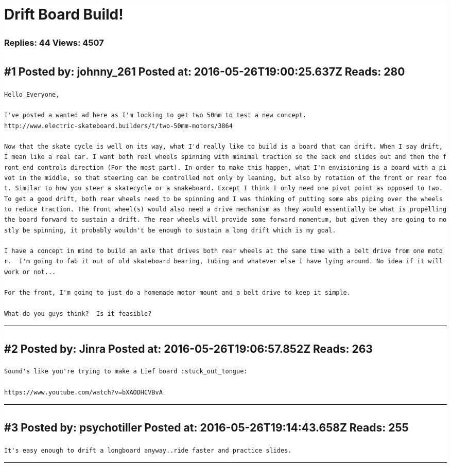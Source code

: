 # Drift Board Build!

### Replies: 44 Views: 4507

## \#1 Posted by: johnny_261 Posted at: 2016-05-26T19:00:25.637Z Reads: 280

```
Hello Everyone,

I've posted a wanted ad here as I'm looking to get two 50mm to test a new concept.
http://www.electric-skateboard.builders/t/two-50mm-motors/3864

Now that the skate cycle is well on its way, what I'd really like to build is a board that can drift. When I say drift, I mean like a real car. I want both real wheels spinning with minimal traction so the back end slides out and then the front end controls direction (For the most part). In order to make this happen, what I'm envisioning is a board with a pivot in the middle, so that steering can be controlled not only by leaning, but also by rotation of the front or rear foot. Similar to how you steer a skatecycle or a snakeboard. Except I think I only need one pivot point as opposed to two. To get a good drift, both rear wheels need to be spinning and I was thinking of putting some abs piping over the wheels to reduce traction. The front wheel(s) would also need a drive mechanism as they would essentially be what is propelling the board forward to sustain a drift. The rear wheels will provide some forward momentum, but given they are going to mostly be spinning, it probably wouldn't be enough to sustain a long drift which is my goal.

I have a concept in mind to build an axle that drives both rear wheels at the same time with a belt drive from one motor.  I'm going to fab it out of old skateboard bearing, tubing and whatever else I have lying around. No idea if it will work or not...

For the front, I'm going to just do a homemade motor mount and a belt drive to keep it simple.

What do you guys think?  Is it feasible?
```

---
## \#2 Posted by: Jinra Posted at: 2016-05-26T19:06:57.852Z Reads: 263

```
Sound's like you're trying to make a Lief board :stuck_out_tongue:

https://www.youtube.com/watch?v=bXAODHCVBvA
```

---
## \#3 Posted by: psychotiller Posted at: 2016-05-26T19:14:43.658Z Reads: 255

```
It's easy enough to drift a longboard anyway..ride faster and practice slides.
```

---